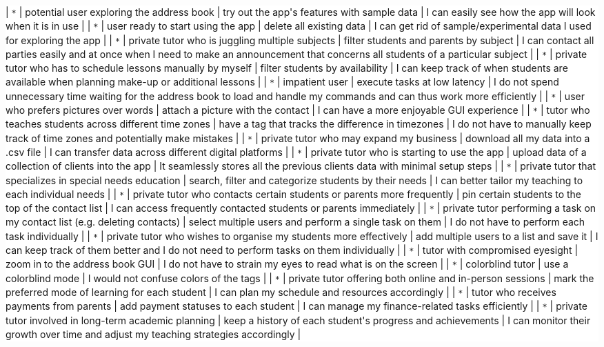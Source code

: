 | `*`      | potential user exploring the address book                                   | try out the app's features with sample data                                                  | I can easily see how the app will look when it is in use                                                                            |
| `*`      | user ready to start using the app                                           | delete all existing data                                                                     | I can get rid of sample/experimental data I used for exploring the app                                                              |
| `*`      | private tutor who is juggling multiple subjects                             | filter students and parents by subject                                                       | I can contact all parties easily and at once when I need to make an announcement that concerns all students of a particular subject |
| `*`      | private tutor who has to schedule lessons manually by myself                | filter students by availability                                                              | I can keep track of when students are available when planning make-up or additional lessons                                         |
| `*`      | impatient user                                                              | execute tasks at low latency                                                                 | I do not spend unnecessary time waiting for the address book to load and handle my commands and can thus work more efficiently      |
| `*`      | user who prefers pictures over words                                        | attach a picture with the contact                                                            | I can have a more enjoyable GUI experience                                                                                          |
| `*`      | tutor who teaches students across different time zones                      | have a tag that tracks the difference in timezones                                           | I do not have to manually keep track of time zones and potentially make mistakes                                                    |
| `*`      | private tutor who may expand my business                                    | download all my data into a .csv file                                                        | I can transfer data across different digital platforms                                                                              |
| `*`      | private tutor who is starting to use the app                                | upload data of a collection of clients into the app                                          | It seamlessly stores all the previous clients data with minimal setup steps                                                         |
| `*`      | private tutor that specializes in special needs education                   | search, filter and categorize students by their needs                                        | I can better tailor my teaching to each individual needs                                                                            |
| `*`      | private tutor who contacts certain students or parents more frequently      | pin certain students to the top of the contact list                                          | I can access frequently contacted students or parents immediately                                                                   |
| `*`      | private tutor performing a task on my contact list (e.g. deleting contacts) | select multiple users and perform a single task on them                                      | I do not have to perform each task individually                                                                                     |
| `*`      | private tutor who wishes to organise my students more effectively           | add multiple users to a list and save it                                                     | I can keep track of them better and I do not need to perform tasks on them individually                                             |
| `*`      | tutor with compromised eyesight                                             | zoom in to the address book GUI                                                              | I do not have to strain my eyes to read what is on the screen                                                                       |
| `*`      | colorblind tutor                                                            | use a colorblind mode                                                                        | I would not confuse colors of the tags                                                                                              |
| `*`      | private tutor offering both online and in-person sessions                   | mark the preferred mode of learning for each student                                         | I can plan my schedule and resources accordingly                                                                                    |
| `*`      | tutor who receives payments from parents                                    | add payment statuses to each student                                                         | I can manage my finance-related tasks efficiently                                                                                   |
| `*`      | private tutor involved in long-term academic planning                       | keep a history of each student's progress and achievements                                   | I can monitor their growth over time and adjust my teaching strategies accordingly                                                  |